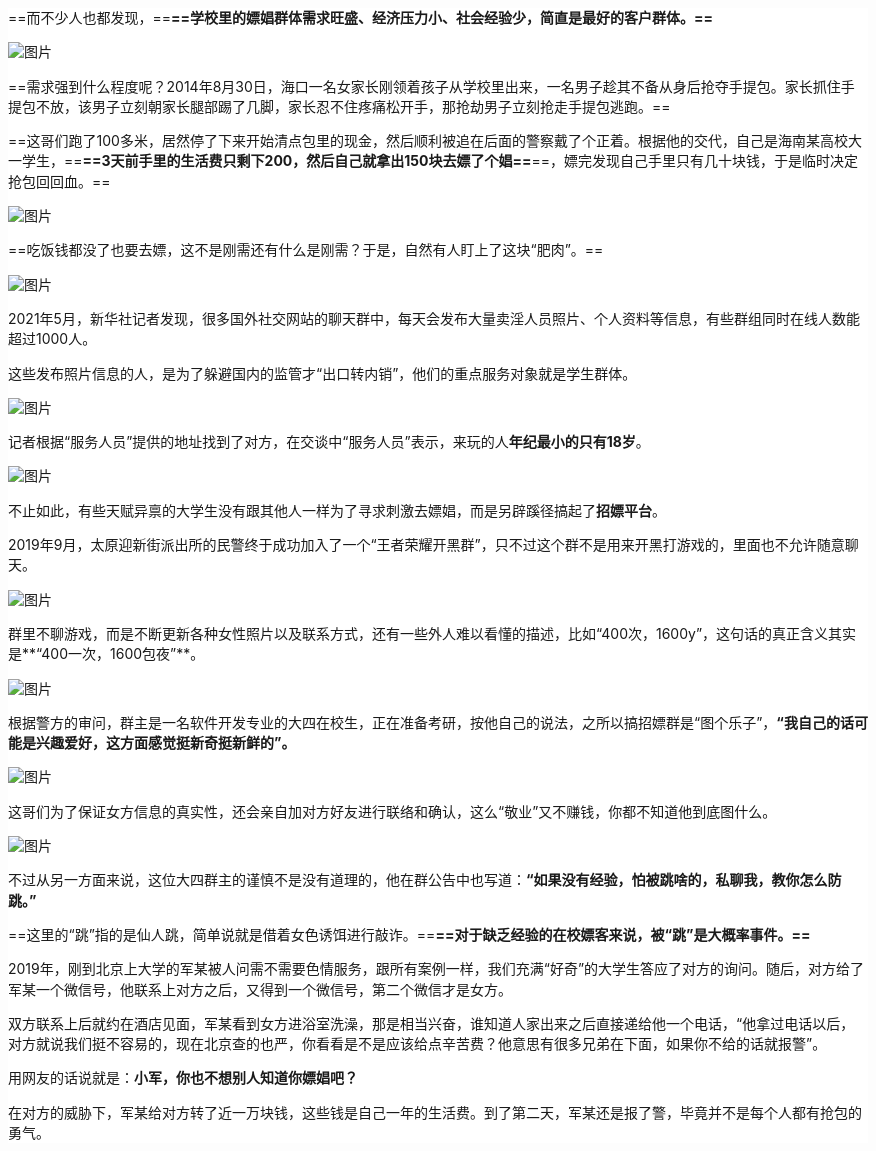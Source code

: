==而不少人也都发现，==**==学校里的嫖娼群体需求旺盛、经济压力小、社会经验少，简直是最好的客户群体。==**

![图片](https://proxy-prod.omnivore-image-cache.app/0x0,sxT1opvbhtlu4YkvB2nGj2IWqw7LvSw5b1Ads39dhYd4/https://mmbiz.qpic.cn/sz_mmbiz_png/okzwhb5Yx5JMw8p1uwP4YU7icibuicOE0xVDeW8tpx4Z9HL4rcxfZufy0icHzem0MNRAJXWMBY5c9icIegSRH0tZjqQ/640?wx_fmt=png)

==需求强到什么程度呢？2014年8月30日，海口一名女家长刚领着孩子从学校里出来，一名男子趁其不备从身后抢夺手提包。家长抓住手提包不放，该男子立刻朝家长腿部踢了几脚，家长忍不住疼痛松开手，那抢劫男子立刻抢走手提包逃跑。==

==这哥们跑了100多米，居然停了下来开始清点包里的现金，然后顺利被追在后面的警察戴了个正着。根据他的交代，自己是海南某高校大一学生，==**==3天前手里的生活费只剩下200，然后自己就拿出150块去嫖了个娼==**==，嫖完发现自己手里只有几十块钱，于是临时决定抢包回回血。==

![图片](https://proxy-prod.omnivore-image-cache.app/0x0,sG0cAcbC5LPR58msuJYrJjhI-FRyUgBiUrfiPxkYTjko/https://mmbiz.qpic.cn/sz_mmbiz_png/HHUzXz5JVOBDmqFPPRhRdRzpdpSibsHfZIia43PhUEh3zVEIY8CgmY9xgckInmzIbiaZvoBwaTiaWm1wI6nFTuibD8g/640?wx_fmt=png)

==吃饭钱都没了也要去嫖，这不是刚需还有什么是刚需？于是，自然有人盯上了这块“肥肉”。==  

![图片](https://proxy-prod.omnivore-image-cache.app/0x0,sFe-1aBBy7gkdqQ5HANM9v9aOMI50G96Sk1KKZW9Ms88/https://mmbiz.qpic.cn/sz_mmbiz_jpg/HHUzXz5JVOBDmqFPPRhRdRzpdpSibsHfZfaIbyNjGmwmafJibcaggUVYBXQHOg4rOVmtuXz71v2Lp7ibWkvLlZOZQ/640?wx_fmt=jpeg)

2021年5月，新华社记者发现，很多国外社交网站的聊天群中，每天会发布大量卖淫人员照片、个人资料等信息，有些群组同时在线人数能超过1000人。

这些发布照片信息的人，是为了躲避国内的监管才“出口转内销”，他们的重点服务对象就是学生群体。

![图片](https://proxy-prod.omnivore-image-cache.app/0x0,sEzlu-WrfrmfXdFp0Uy5EapZfsPAY8W3IPbNI5Ov6750/https://mmbiz.qpic.cn/sz_mmbiz_png/HHUzXz5JVOBDmqFPPRhRdRzpdpSibsHfZvye6tPW7DpJojWxxPLYya3nQYStgcuicib5AJhFkCMpXD5L67P7eNu8g/640?wx_fmt=png)

记者根据“服务人员”提供的地址找到了对方，在交谈中“服务人员”表示，来玩的人**年纪最小的只有18岁**。

![图片](https://proxy-prod.omnivore-image-cache.app/0x0,sRKYQXBSHXZUQxtFzrnCiudweG_H-nnC7X3qf-R2PJu8/https://mmbiz.qpic.cn/sz_mmbiz_gif/HHUzXz5JVOBDmqFPPRhRdRzpdpSibsHfZEH7GzCOeUFrNx6rMfTvf5eichYEaLdNRJ26Zj0ZdGseicAREjPnLU5ibQ/640?wx_fmt=gif)

不止如此，有些天赋异禀的大学生没有跟其他人一样为了寻求刺激去嫖娼，而是另辟蹊径搞起了**招嫖平台**。

2019年9月，太原迎新街派出所的民警终于成功加入了一个“王者荣耀开黑群”，只不过这个群不是用来开黑打游戏的，里面也不允许随意聊天。  

![图片](https://proxy-prod.omnivore-image-cache.app/0x0,svGF2DSJf9CYNH0gHQhKUghuOJR_w5XTGtBPMLV9VT3c/https://mmbiz.qpic.cn/sz_mmbiz_jpg/HHUzXz5JVOBDmqFPPRhRdRzpdpSibsHfZOlD0UIUgia054fpJHbwnlpSyzQYWFNB3XVVjjuRJ3NgCZONwFXoNcFw/640?wx_fmt=jpeg)

群里不聊游戏，而是不断更新各种女性照片以及联系方式，还有一些外人难以看懂的描述，比如“400次，1600y”，这句话的真正含义其实是**“400一次，1600包夜”**。

![图片](https://proxy-prod.omnivore-image-cache.app/0x0,s8JZOnOKBKP8DE1vbpnCjLMwVDIP1kQbLQ8LHTx4nytQ/https://mmbiz.qpic.cn/sz_mmbiz_jpg/HHUzXz5JVOBDmqFPPRhRdRzpdpSibsHfZgiajYN6ttfib40TDzicWc03JqhXLjKhNJTRue62GtxwmQpibL0I1P9QEfg/640?wx_fmt=jpeg)

根据警方的审问，群主是一名软件开发专业的大四在校生，正在准备考研，按他自己的说法，之所以搞招嫖群是“图个乐子”，**“我自己的话可能是兴趣爱好，这方面感觉挺新奇挺新鲜的”。**

![图片](https://proxy-prod.omnivore-image-cache.app/0x0,s56j537Qvn7AJIsmCXp9e678xjPqGIgxsdzPCDwHrWfg/https://mmbiz.qpic.cn/sz_mmbiz_png/HHUzXz5JVOBDmqFPPRhRdRzpdpSibsHfZEpLaGFCQeuniaMviaMSQicdaZKOCza9jIKiaYdWiaQb4HHQgCtyF0gXjcZA/640?wx_fmt=png)

这哥们为了保证女方信息的真实性，还会亲自加对方好友进行联络和确认，这么“敬业”又不赚钱，你都不知道他到底图什么。

![图片](https://proxy-prod.omnivore-image-cache.app/0x0,sKvq_ed0FkkGySJwnf3m3XFUaX53etqOG8sNzgo-1Lr8/https://mmbiz.qpic.cn/sz_mmbiz_png/HHUzXz5JVOBDmqFPPRhRdRzpdpSibsHfZJsA2CQfSvm6skDET1BfWQtAWVCOvPonLhfd1TD1OX8gSo9mffvibSUQ/640?wx_fmt=png)

不过从另一方面来说，这位大四群主的谨慎不是没有道理的，他在群公告中也写道：**“如果没有经验，怕被跳啥的，私聊我，教你怎么防跳。”**

==这里的“跳”指的是仙人跳，简单说就是借着女色诱饵进行敲诈。==**==对于缺乏经验的在校嫖客来说，被“跳”是大概率事件。==**

2019年，刚到北京上大学的军某被人问需不需要色情服务，跟所有案例一样，我们充满“好奇”的大学生答应了对方的询问。随后，对方给了军某一个微信号，他联系上对方之后，又得到一个微信号，第二个微信才是女方。  

双方联系上后就约在酒店见面，军某看到女方进浴室洗澡，那是相当兴奋，谁知道人家出来之后直接递给他一个电话，“他拿过电话以后，对方就说我们挺不容易的，现在北京查的也严，你看看是不是应该给点辛苦费？他意思有很多兄弟在下面，如果你不给的话就报警”。  

用网友的话说就是：**小军，你也不想别人知道你嫖娼吧？**

在对方的威胁下，军某给对方转了近一万块钱，这些钱是自己一年的生活费。到了第二天，军某还是报了警，毕竟并不是每个人都有抢包的勇气。  
